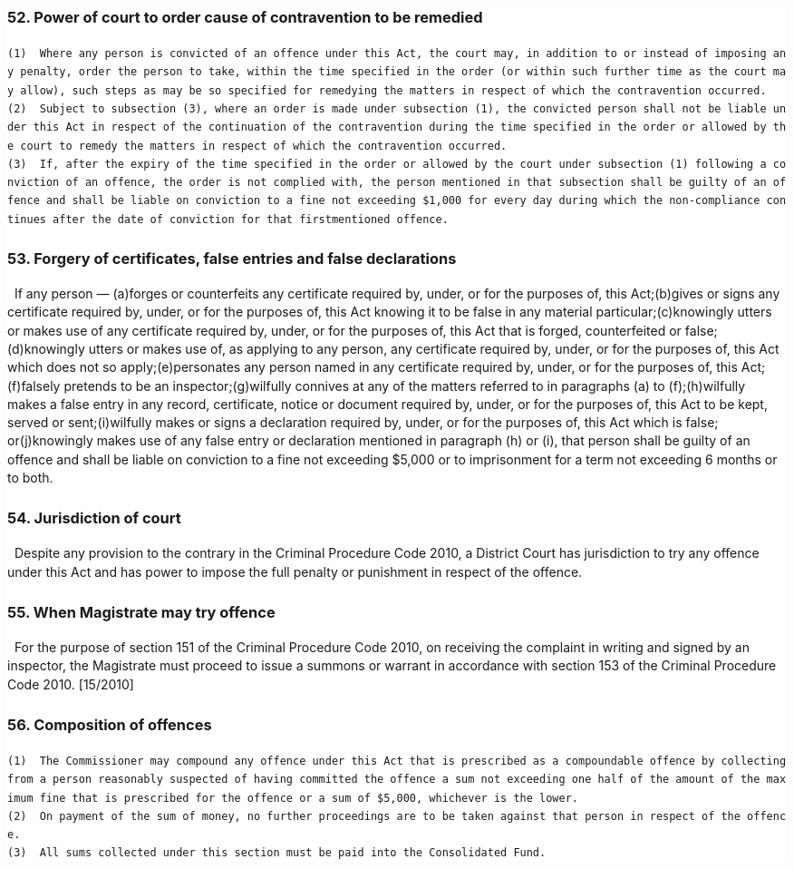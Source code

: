 ### 52. Power of court to order cause of contravention to be remedied

    (1)  Where any person is convicted of an offence under this Act, the court may, in addition to or instead of imposing any penalty, order the person to take, within the time specified in the order (or within such further time as the court may allow), such steps as may be so specified for remedying the matters in respect of which the contravention occurred.
    (2)  Subject to subsection (3), where an order is made under subsection (1), the convicted person shall not be liable under this Act in respect of the continuation of the contravention during the time specified in the order or allowed by the court to remedy the matters in respect of which the contravention occurred.
    (3)  If, after the expiry of the time specified in the order or allowed by the court under subsection (1) following a conviction of an offence, the order is not complied with, the person mentioned in that subsection shall be guilty of an offence and shall be liable on conviction to a fine not exceeding $1,000 for every day during which the non-compliance continues after the date of conviction for that firstmentioned offence.

### 53. Forgery of certificates, false entries and false declarations

    If any person —
    (a)forges or counterfeits any certificate required by, under, or for the purposes of, this Act;(b)gives or signs any certificate required by, under, or for the purposes of, this Act knowing it to be false in any material particular;(c)knowingly utters or makes use of any certificate required by, under, or for the purposes of, this Act that is forged, counterfeited or false;(d)knowingly utters or makes use of, as applying to any person, any certificate required by, under, or for the purposes of, this Act which does not so apply;(e)personates any person named in any certificate required by, under, or for the purposes of, this Act;(f)falsely pretends to be an inspector;(g)wilfully connives at any of the matters referred to in paragraphs (a) to (f);(h)wilfully makes a false entry in any record, certificate, notice or document required by, under, or for the purposes of, this Act to be kept, served or sent;(i)wilfully makes or signs a declaration required by, under, or for the purposes of, this Act which is false; or(j)knowingly makes use of any false entry or declaration mentioned in paragraph (h) or (i),
    that person shall be guilty of an offence and shall be liable on conviction to a fine not exceeding $5,000 or to imprisonment for a term not exceeding 6 months or to both.

### 54. Jurisdiction of court

    Despite any provision to the contrary in the Criminal Procedure Code 2010, a District Court has jurisdiction to try any offence under this Act and has power to impose the full penalty or punishment in respect of the offence.

### 55. When Magistrate may try offence

    For the purpose of section 151 of the Criminal Procedure Code 2010, on receiving the complaint in writing and signed by an inspector, the Magistrate must proceed to issue a summons or warrant in accordance with section 153 of the Criminal Procedure Code 2010.
  [15/2010]

### 56. Composition of offences

    (1)  The Commissioner may compound any offence under this Act that is prescribed as a compoundable offence by collecting from a person reasonably suspected of having committed the offence a sum not exceeding one half of the amount of the maximum fine that is prescribed for the offence or a sum of $5,000, whichever is the lower.
    (2)  On payment of the sum of money, no further proceedings are to be taken against that person in respect of the offence.
    (3)  All sums collected under this section must be paid into the Consolidated Fund.
